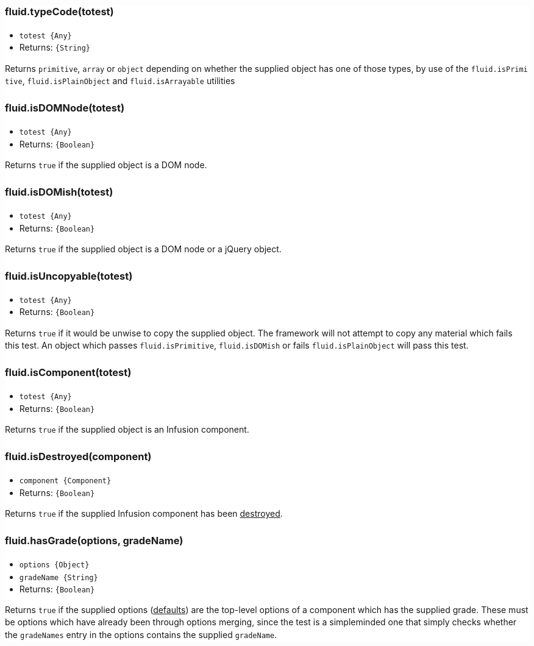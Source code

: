 ### fluid.typeCode(totest)

* `totest {Any}`
* Returns: `{String}`

Returns `primitive`, `array` or `object` depending on whether the supplied object has
one of those types, by use of the `fluid.isPrimitive`, `fluid.isPlainObject` and `fluid.isArrayable` utilities

### fluid.isDOMNode(totest)

* `totest {Any}`
* Returns: `{Boolean}`

Returns `true` if the supplied object is a DOM node.

### fluid.isDOMish(totest)

* `totest {Any}`
* Returns: `{Boolean}`

Returns `true` if the supplied object is a DOM node or a jQuery object.

### fluid.isUncopyable(totest)

* `totest {Any}`
* Returns: `{Boolean}`

Returns `true` if it would be unwise to copy the supplied object. The framework will not attempt to copy any material
which fails this test. An object which passes `fluid.isPrimitive`, `fluid.isDOMish` or fails `fluid.isPlainObject` will
pass this test.

### fluid.isComponent(totest)

* `totest {Any}`
* Returns: `{Boolean}`

Returns `true` if the supplied object is an Infusion component.

### fluid.isDestroyed(component)

* `component {Component}`
* Returns: `{Boolean}`

Returns `true` if the supplied Infusion component has been [destroyed](ComponentLifecycle.md).

### fluid.hasGrade(options, gradeName)

* `options {Object}`
* `gradeName {String}`
* Returns: `{Boolean}`

Returns `true` if the supplied options ([defaults](#fluiddefaultsgradename-options)) are the top-level options of a
component which has the supplied grade. These must be options which have already been through options merging, since the
test is a simpleminded one that simply checks whether the `gradeNames` entry in the options contains the supplied
`gradeName`.
